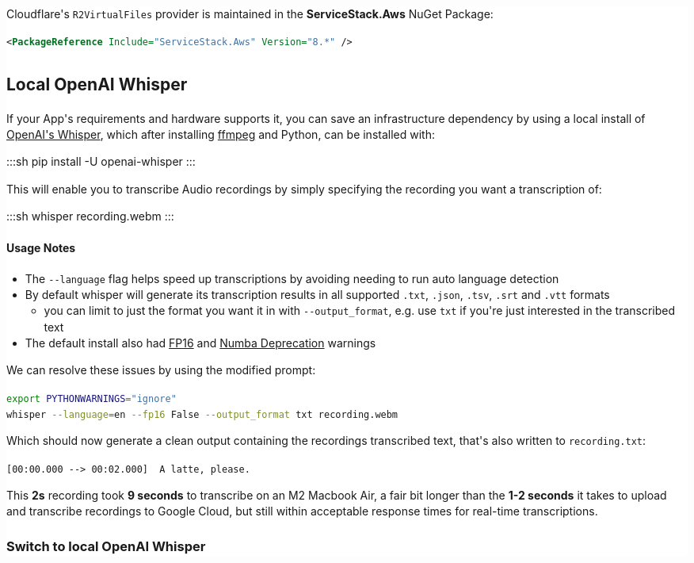 Cloudflare's `R2VirtualFiles` provider is maintained in the **ServiceStack.Aws** NuGet Package:

```xml
<PackageReference Include="ServiceStack.Aws" Version="8.*" />
```

## Local OpenAI Whisper

If your App's requirements and hardware supports it, you can save an infrastructure dependency by using a local install of
[OpenAI's Whisper](https://github.com/openai/whisper), which after installing [ffmpeg](https://ffmpeg.org/download.html)
and Python, can be installed with:

:::sh
pip install -U openai-whisper
:::

This will enable you to transcribe Audio recordings by simply specifying the recording you want a transcription of:

:::sh
whisper recording.webm
:::

#### Usage Notes

- The `--language` flag helps speed up transcriptions by avoiding needing to run auto language detection
- By default whisper will generate its transcription results in all supported `.txt`, `.json`, `.tsv`, `.srt` and `.vtt` formats
  - you can limit to just the format you want it in with `--output_format`, e.g. use `txt` if you're just interested in the transcribed text
- The default install also had [FP16](https://github.com/openai/whisper/discussions/301) and
  [Numba Deprecation](https://github.com/openai/whisper/discussions/1344) warnings

We can resolve these issues by using the modified prompt:

```bash
export PYTHONWARNINGS="ignore"
whisper --language=en --fp16 False --output_format txt recording.webm
```

Which should now generate a clean output containing the recordings transcribed text, that's also written to `recording.txt`:

```
[00:00.000 --> 00:02.000]  A latte, please.
```

This **2s** recording took **9 seconds** to transcribe on an M2 Macbook Air, a fair bit longer than the **1-2 seconds** 
it takes to upload and transcribe recordings to Google Cloud, but still within acceptable response times for real-time transcriptions.

### Switch to local OpenAI Whisper
